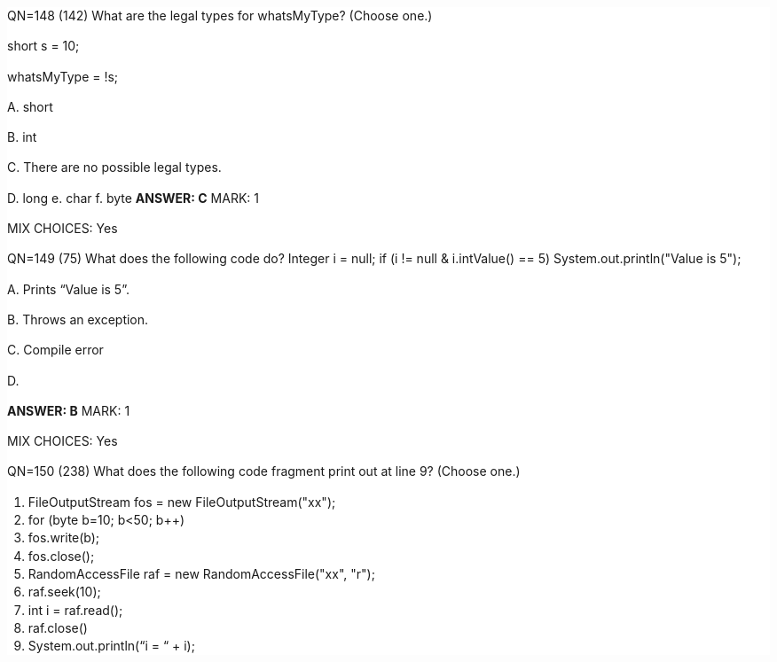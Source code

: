 QN=148 (142)
What are the legal types for whatsMyType? (Choose one.)

short s = 10;

whatsMyType = !s;

A. short

B. int

C. There are no possible legal types.

D. long
e.
char
f.
byte
**ANSWER: C**
MARK:
1

MIX
CHOICES:
Yes

QN=149
(75)
What does the following code do?
Integer i = null;
if (i != null & i.intValue() == 5) System.out.println("Value is 5");

A. Prints “Value is 5”.

B. Throws an exception.

C. Compile error

D.

**ANSWER: B**
MARK:
1

MIX
CHOICES:
Yes

QN=150
(238)
What does the following code fragment print out at line 9? (Choose one.)

1. FileOutputStream fos = new FileOutputStream("xx");
2. for (byte b=10; b<50; b++)
3. fos.write(b);
4. fos.close();
5. RandomAccessFile raf = new RandomAccessFile("xx", "r");
6. raf.seek(10);
7. int i = raf.read();
8. raf.close()
9. System.out.println(“i = “ + i);

